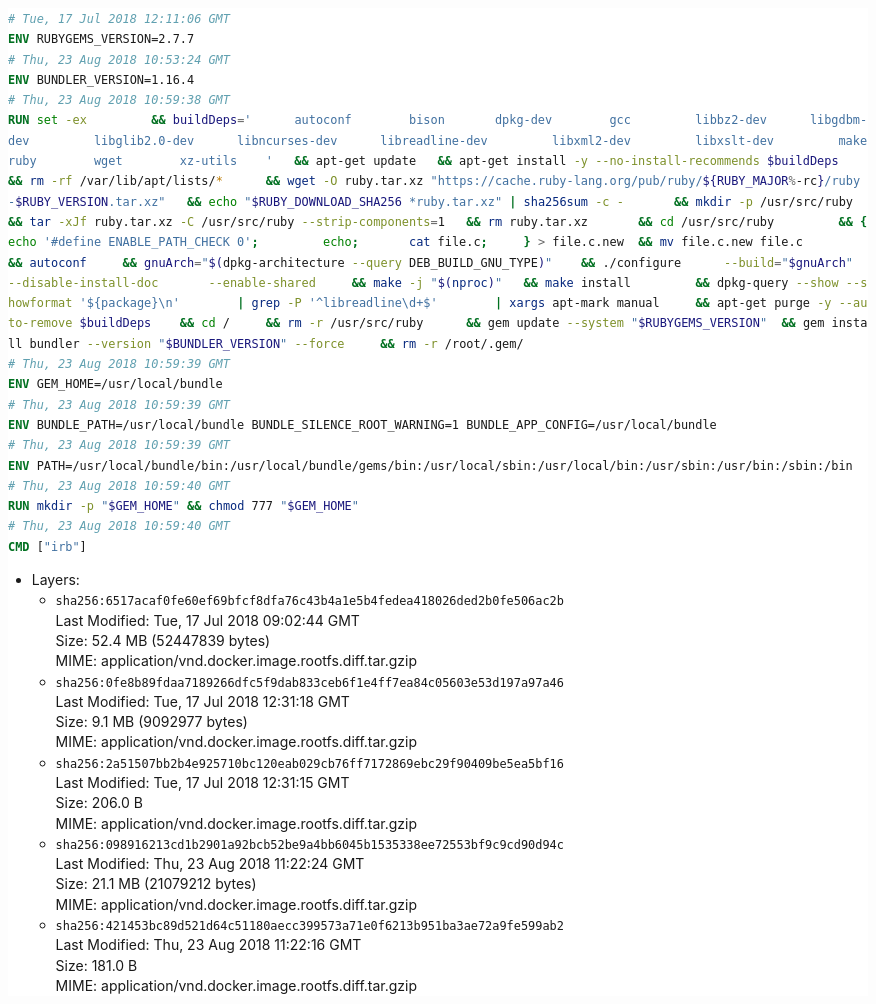 ```dockerfile
# Tue, 17 Jul 2018 12:11:06 GMT
ENV RUBYGEMS_VERSION=2.7.7
# Thu, 23 Aug 2018 10:53:24 GMT
ENV BUNDLER_VERSION=1.16.4
# Thu, 23 Aug 2018 10:59:38 GMT
RUN set -ex 		&& buildDeps=' 		autoconf 		bison 		dpkg-dev 		gcc 		libbz2-dev 		libgdbm-dev 		libglib2.0-dev 		libncurses-dev 		libreadline-dev 		libxml2-dev 		libxslt-dev 		make 		ruby 		wget 		xz-utils 	' 	&& apt-get update 	&& apt-get install -y --no-install-recommends $buildDeps 	&& rm -rf /var/lib/apt/lists/* 		&& wget -O ruby.tar.xz "https://cache.ruby-lang.org/pub/ruby/${RUBY_MAJOR%-rc}/ruby-$RUBY_VERSION.tar.xz" 	&& echo "$RUBY_DOWNLOAD_SHA256 *ruby.tar.xz" | sha256sum -c - 		&& mkdir -p /usr/src/ruby 	&& tar -xJf ruby.tar.xz -C /usr/src/ruby --strip-components=1 	&& rm ruby.tar.xz 		&& cd /usr/src/ruby 		&& { 		echo '#define ENABLE_PATH_CHECK 0'; 		echo; 		cat file.c; 	} > file.c.new 	&& mv file.c.new file.c 		&& autoconf 	&& gnuArch="$(dpkg-architecture --query DEB_BUILD_GNU_TYPE)" 	&& ./configure 		--build="$gnuArch" 		--disable-install-doc 		--enable-shared 	&& make -j "$(nproc)" 	&& make install 		&& dpkg-query --show --showformat '${package}\n' 		| grep -P '^libreadline\d+$' 		| xargs apt-mark manual 	&& apt-get purge -y --auto-remove $buildDeps 	&& cd / 	&& rm -r /usr/src/ruby 		&& gem update --system "$RUBYGEMS_VERSION" 	&& gem install bundler --version "$BUNDLER_VERSION" --force 	&& rm -r /root/.gem/
# Thu, 23 Aug 2018 10:59:39 GMT
ENV GEM_HOME=/usr/local/bundle
# Thu, 23 Aug 2018 10:59:39 GMT
ENV BUNDLE_PATH=/usr/local/bundle BUNDLE_SILENCE_ROOT_WARNING=1 BUNDLE_APP_CONFIG=/usr/local/bundle
# Thu, 23 Aug 2018 10:59:39 GMT
ENV PATH=/usr/local/bundle/bin:/usr/local/bundle/gems/bin:/usr/local/sbin:/usr/local/bin:/usr/sbin:/usr/bin:/sbin:/bin
# Thu, 23 Aug 2018 10:59:40 GMT
RUN mkdir -p "$GEM_HOME" && chmod 777 "$GEM_HOME"
# Thu, 23 Aug 2018 10:59:40 GMT
CMD ["irb"]
```

-	Layers:
	-	`sha256:6517acaf0fe60ef69bfcf8dfa76c43b4a1e5b4fedea418026ded2b0fe506ac2b`  
		Last Modified: Tue, 17 Jul 2018 09:02:44 GMT  
		Size: 52.4 MB (52447839 bytes)  
		MIME: application/vnd.docker.image.rootfs.diff.tar.gzip
	-	`sha256:0fe8b89fdaa7189266dfc5f9dab833ceb6f1e4ff7ea84c05603e53d197a97a46`  
		Last Modified: Tue, 17 Jul 2018 12:31:18 GMT  
		Size: 9.1 MB (9092977 bytes)  
		MIME: application/vnd.docker.image.rootfs.diff.tar.gzip
	-	`sha256:2a51507bb2b4e925710bc120eab029cb76ff7172869ebc29f90409be5ea5bf16`  
		Last Modified: Tue, 17 Jul 2018 12:31:15 GMT  
		Size: 206.0 B  
		MIME: application/vnd.docker.image.rootfs.diff.tar.gzip
	-	`sha256:098916213cd1b2901a92bcb52be9a4bb6045b1535338ee72553bf9c9cd90d94c`  
		Last Modified: Thu, 23 Aug 2018 11:22:24 GMT  
		Size: 21.1 MB (21079212 bytes)  
		MIME: application/vnd.docker.image.rootfs.diff.tar.gzip
	-	`sha256:421453bc89d521d64c51180aecc399573a71e0f6213b951ba3ae72a9fe599ab2`  
		Last Modified: Thu, 23 Aug 2018 11:22:16 GMT  
		Size: 181.0 B  
		MIME: application/vnd.docker.image.rootfs.diff.tar.gzip
